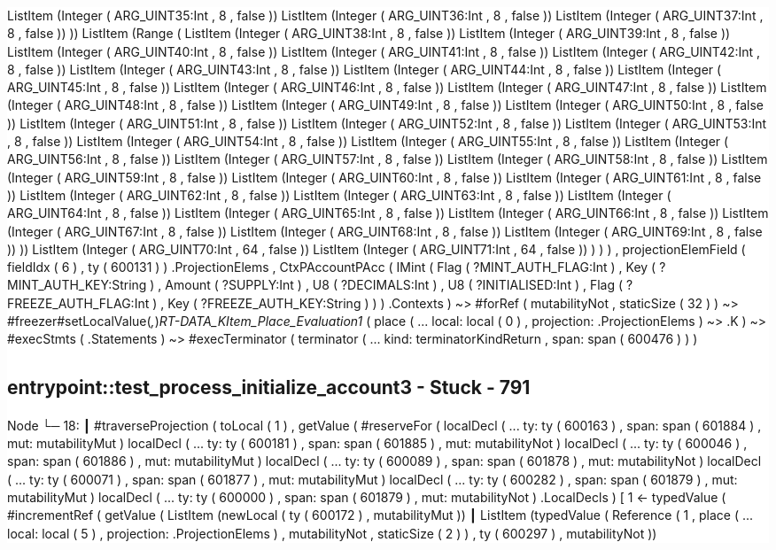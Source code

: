 ListItem (Integer ( ARG_UINT35:Int , 8 , false ))
ListItem (Integer ( ARG_UINT36:Int , 8 , false ))
ListItem (Integer ( ARG_UINT37:Int , 8 , false ))
))
ListItem (Range ( ListItem (Integer ( ARG_UINT38:Int , 8 , false ))
ListItem (Integer ( ARG_UINT39:Int , 8 , false ))
ListItem (Integer ( ARG_UINT40:Int , 8 , false ))
ListItem (Integer ( ARG_UINT41:Int , 8 , false ))
ListItem (Integer ( ARG_UINT42:Int , 8 , false ))
ListItem (Integer ( ARG_UINT43:Int , 8 , false ))
ListItem (Integer ( ARG_UINT44:Int , 8 , false ))
ListItem (Integer ( ARG_UINT45:Int , 8 , false ))
ListItem (Integer ( ARG_UINT46:Int , 8 , false ))
ListItem (Integer ( ARG_UINT47:Int , 8 , false ))
ListItem (Integer ( ARG_UINT48:Int , 8 , false ))
ListItem (Integer ( ARG_UINT49:Int , 8 , false ))
ListItem (Integer ( ARG_UINT50:Int , 8 , false ))
ListItem (Integer ( ARG_UINT51:Int , 8 , false ))
ListItem (Integer ( ARG_UINT52:Int , 8 , false ))
ListItem (Integer ( ARG_UINT53:Int , 8 , false ))
ListItem (Integer ( ARG_UINT54:Int , 8 , false ))
ListItem (Integer ( ARG_UINT55:Int , 8 , false ))
ListItem (Integer ( ARG_UINT56:Int , 8 , false ))
ListItem (Integer ( ARG_UINT57:Int , 8 , false ))
ListItem (Integer ( ARG_UINT58:Int , 8 , false ))
ListItem (Integer ( ARG_UINT59:Int , 8 , false ))
ListItem (Integer ( ARG_UINT60:Int , 8 , false ))
ListItem (Integer ( ARG_UINT61:Int , 8 , false ))
ListItem (Integer ( ARG_UINT62:Int , 8 , false ))
ListItem (Integer ( ARG_UINT63:Int , 8 , false ))
ListItem (Integer ( ARG_UINT64:Int , 8 , false ))
ListItem (Integer ( ARG_UINT65:Int , 8 , false ))
ListItem (Integer ( ARG_UINT66:Int , 8 , false ))
ListItem (Integer ( ARG_UINT67:Int , 8 , false ))
ListItem (Integer ( ARG_UINT68:Int , 8 , false ))
ListItem (Integer ( ARG_UINT69:Int , 8 , false ))
))
ListItem (Integer ( ARG_UINT70:Int , 64 , false ))
ListItem (Integer ( ARG_UINT71:Int , 64 , false ))
) ) ) , projectionElemField ( fieldIdx ( 6 ) , ty ( 600131 ) )  .ProjectionElems , CtxPAccountPAcc ( IMint ( Flag ( ?MINT_AUTH_FLAG:Int ) , Key ( ?MINT_AUTH_KEY:String ) , Amount ( ?SUPPLY:Int ) , U8 ( ?DECIMALS:Int ) , U8 ( ?INITIALISED:Int ) , Flag ( ?FREEZE_AUTH_FLAG:Int ) , Key ( ?FREEZE_AUTH_KEY:String ) ) )  .Contexts )
~> #forRef ( mutabilityNot , staticSize ( 32 ) )
~> #freezer#setLocalValue(_,_)_RT-DATA_KItem_Place_Evaluation1_ ( place ( ... local: local ( 0 ) , projection: .ProjectionElems ) ~> .K )
~> #execStmts ( .Statements )
~> #execTerminator ( terminator ( ... kind: terminatorKindReturn , span: span ( 600476 ) ) )
</k>

## entrypoint::test_process_initialize_account3 - Stuck - 791
Node └─ 18: <k>
┃              #traverseProjection ( toLocal ( 1 ) , getValue ( #reserveFor ( localDecl ( ... ty: ty ( 600163 ) , span: span ( 601884 ) , mut: mutabilityMut )  localDecl ( ... ty: ty ( 600181 ) , span: span ( 601885 ) , mut: mutabilityNot )  localDecl ( ... ty: ty ( 600046 ) , span: span ( 601886 ) , mut: mutabilityMut )  localDecl ( ... ty: ty ( 600089 ) , span: span ( 601878 ) , mut: mutabilityNot )  localDecl ( ... ty: ty ( 600071 ) , span: span ( 601877 ) , mut: mutabilityMut )  localDecl ( ... ty: ty ( 600282 ) , span: span ( 601879 ) , mut: mutabilityMut )  localDecl ( ... ty: ty ( 600000 ) , span: span ( 601879 ) , mut: mutabilityNot )  .LocalDecls ) [ 1 <- typedValue ( #incrementRef ( getValue ( ListItem (newLocal ( ty ( 600172 ) , mutabilityMut ))
┃               ListItem (typedValue ( Reference ( 1 , place ( ... local: local ( 5 ) , projection: .ProjectionElems ) , mutabilityNot , staticSize ( 2 ) ) , ty ( 600297 ) , mutabilityNot ))